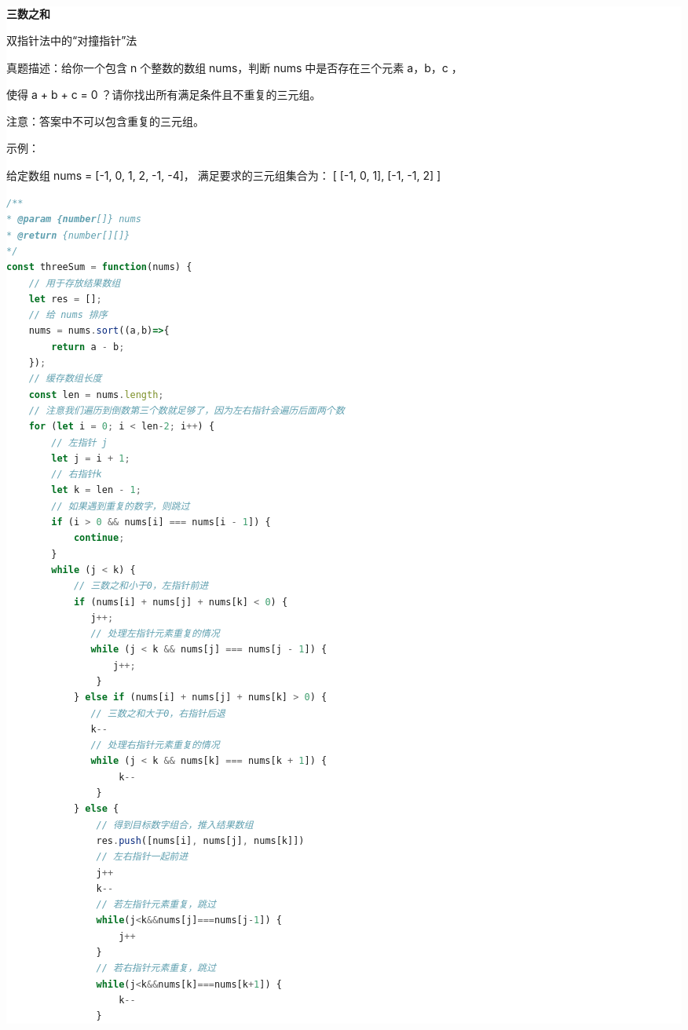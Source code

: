 **三数之和**

双指针法中的“对撞指针”法

真题描述：给你一个包含 n 个整数的数组 nums，判断 nums 中是否存在三个元素 a，b，c ，

使得 a + b + c = 0 ？请你找出所有满足条件且不重复的三元组。

注意：答案中不可以包含重复的三元组。

示例：

给定数组 nums = [-1, 0, 1, 2, -1, -4]， 满足要求的三元组集合为： [ [-1, 0, 1], [-1, -1, 2] ]

```js
/**
* @param {number[]} nums
* @return {number[][]}
*/
const threeSum = function(nums) {
    // 用于存放结果数组
    let res = [];
    // 给 nums 排序
    nums = nums.sort((a,b)=>{
        return a - b;
    });
    // 缓存数组长度
    const len = nums.length;
    // 注意我们遍历到倒数第三个数就足够了，因为左右指针会遍历后面两个数
    for (let i = 0; i < len-2; i++) {
        // 左指针 j
        let j = i + 1;
        // 右指针k
        let k = len - 1;   
        // 如果遇到重复的数字，则跳过
        if (i > 0 && nums[i] === nums[i - 1]) {
            continue;
        }
        while (j < k) {
            // 三数之和小于0，左指针前进
            if (nums[i] + nums[j] + nums[k] < 0) {
               j++;
               // 处理左指针元素重复的情况
               while (j < k && nums[j] === nums[j - 1]) {
                   j++;
                }
            } else if (nums[i] + nums[j] + nums[k] > 0) {
               // 三数之和大于0，右指针后退
               k--
               // 处理右指针元素重复的情况
               while (j < k && nums[k] === nums[k + 1]) {
                    k--
                }
            } else {
                // 得到目标数字组合，推入结果数组
                res.push([nums[i], nums[j], nums[k]])
                // 左右指针一起前进
                j++  
                k--
                // 若左指针元素重复，跳过
                while(j<k&&nums[j]===nums[j-1]) {
                    j++
                }  
                // 若右指针元素重复，跳过
                while(j<k&&nums[k]===nums[k+1]) {
                    k--
                }
```